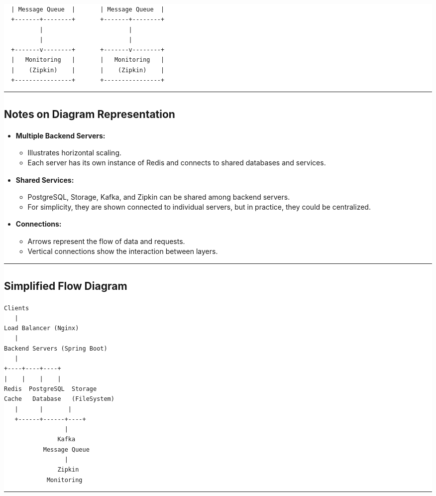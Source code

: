 ```plaintext
  | Message Queue  |       | Message Queue  |
  +-------+--------+       +-------+--------+
          |                        |
          |                        |
  +-------v--------+       +-------v--------+
  |   Monitoring   |       |   Monitoring   |
  |    (Zipkin)    |       |    (Zipkin)    |
  +----------------+       +----------------+
```

---

## **Notes on Diagram Representation**

- **Multiple Backend Servers:**
  - Illustrates horizontal scaling.
  - Each server has its own instance of Redis and connects to shared databases and services.

- **Shared Services:**
  - PostgreSQL, Storage, Kafka, and Zipkin can be shared among backend servers.
  - For simplicity, they are shown connected to individual servers, but in practice, they could be centralized.

- **Connections:**
  - Arrows represent the flow of data and requests.
  - Vertical connections show the interaction between layers.

---

## **Simplified Flow Diagram**

```plaintext
Clients
   |
Load Balancer (Nginx)
   |
Backend Servers (Spring Boot)
   |
+----+----+----+
|    |    |    |
Redis  PostgreSQL  Storage
Cache   Database   (FileSystem)
   |      |       |
   +------+------+----+
                 |
               Kafka
           Message Queue
                 |
               Zipkin
            Monitoring
```

---